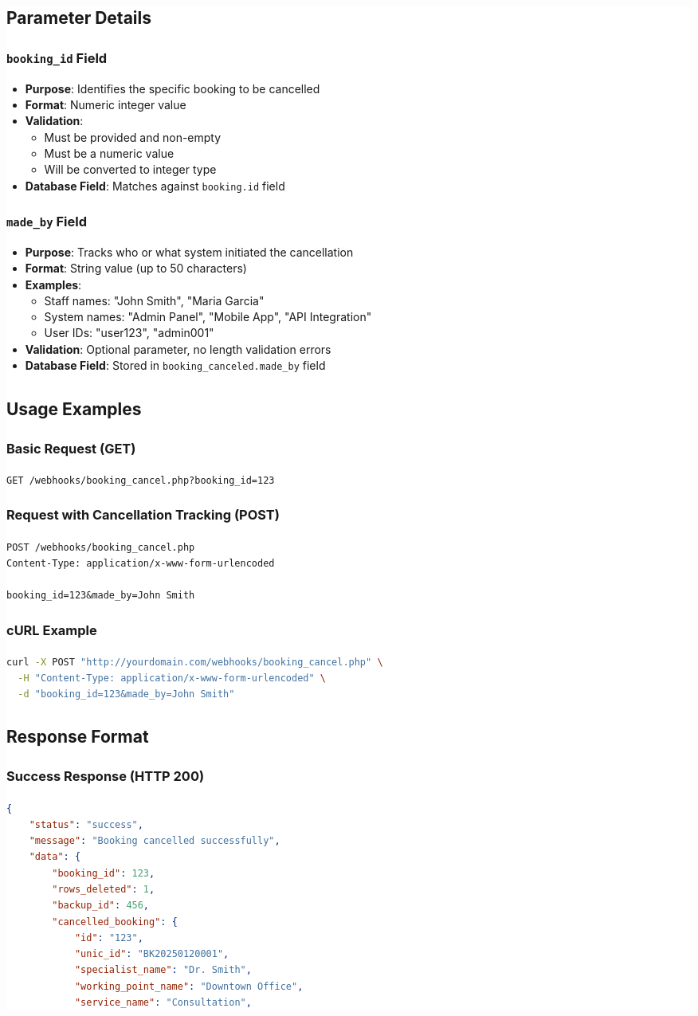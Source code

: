 ## Parameter Details

### `booking_id` Field

- **Purpose**: Identifies the specific booking to be cancelled
- **Format**: Numeric integer value
- **Validation**: 
  - Must be provided and non-empty
  - Must be a numeric value
  - Will be converted to integer type
- **Database Field**: Matches against `booking.id` field

### `made_by` Field

- **Purpose**: Tracks who or what system initiated the cancellation
- **Format**: String value (up to 50 characters)
- **Examples**: 
  - Staff names: "John Smith", "Maria Garcia"
  - System names: "Admin Panel", "Mobile App", "API Integration"
  - User IDs: "user123", "admin001"
- **Validation**: Optional parameter, no length validation errors
- **Database Field**: Stored in `booking_canceled.made_by` field

## Usage Examples

### Basic Request (GET)
```
GET /webhooks/booking_cancel.php?booking_id=123
```

### Request with Cancellation Tracking (POST)
```
POST /webhooks/booking_cancel.php
Content-Type: application/x-www-form-urlencoded

booking_id=123&made_by=John Smith
```

### cURL Example
```bash
curl -X POST "http://yourdomain.com/webhooks/booking_cancel.php" \
  -H "Content-Type: application/x-www-form-urlencoded" \
  -d "booking_id=123&made_by=John Smith"
```

## Response Format

### Success Response (HTTP 200)
```json
{
    "status": "success",
    "message": "Booking cancelled successfully",
    "data": {
        "booking_id": 123,
        "rows_deleted": 1,
        "backup_id": 456,
        "cancelled_booking": {
            "id": "123",
            "unic_id": "BK20250120001",
            "specialist_name": "Dr. Smith",
            "working_point_name": "Downtown Office",
            "service_name": "Consultation",
```